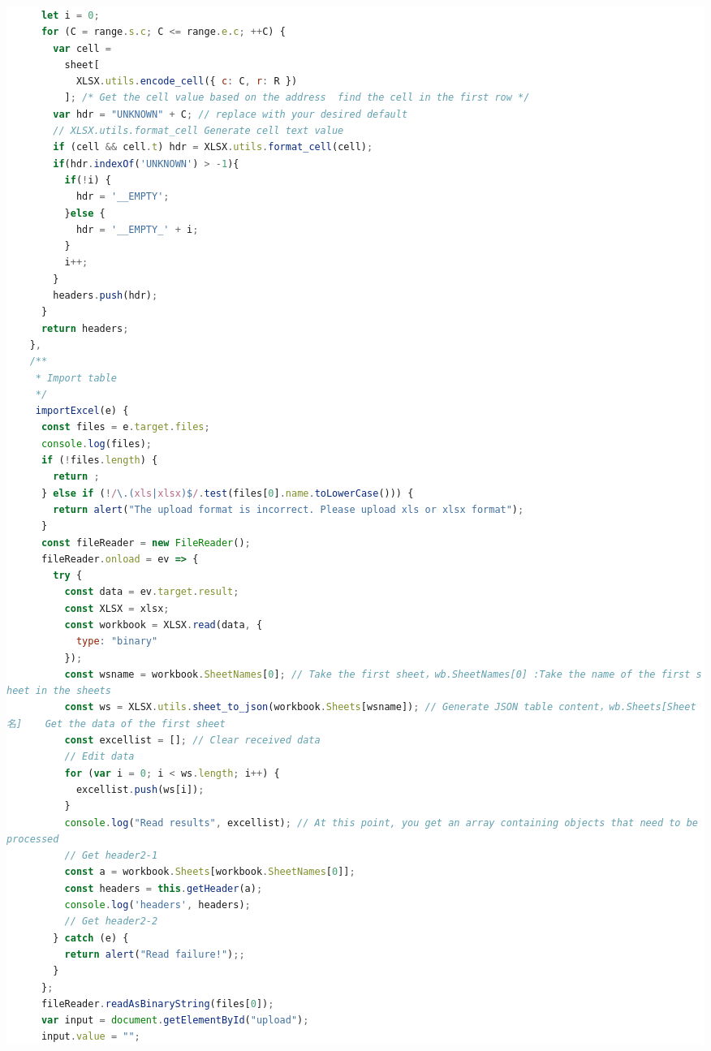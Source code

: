 ```javascript
      let i = 0;
      for (C = range.s.c; C <= range.e.c; ++C) {
        var cell =
          sheet[
            XLSX.utils.encode_cell({ c: C, r: R })
          ]; /* Get the cell value based on the address  find the cell in the first row */
        var hdr = "UNKNOWN" + C; // replace with your desired default
        // XLSX.utils.format_cell Generate cell text value
        if (cell && cell.t) hdr = XLSX.utils.format_cell(cell);
        if(hdr.indexOf('UNKNOWN') > -1){
          if(!i) {
            hdr = '__EMPTY';
          }else {
            hdr = '__EMPTY_' + i;
          }
          i++;
        }
        headers.push(hdr);
      }
      return headers;
    },
    /**
     * Import table
     */
     importExcel(e) {
      const files = e.target.files;
      console.log(files);
      if (!files.length) {
        return ;
      } else if (!/\.(xls|xlsx)$/.test(files[0].name.toLowerCase())) {
        return alert("The upload format is incorrect. Please upload xls or xlsx format");
      }
      const fileReader = new FileReader();
      fileReader.onload = ev => {
        try {
          const data = ev.target.result;
          const XLSX = xlsx;
          const workbook = XLSX.read(data, {
            type: "binary"
          });
          const wsname = workbook.SheetNames[0]; // Take the first sheet，wb.SheetNames[0] :Take the name of the first sheet in the sheets
          const ws = XLSX.utils.sheet_to_json(workbook.Sheets[wsname]); // Generate JSON table content，wb.Sheets[Sheet名]    Get the data of the first sheet
          const excellist = []; // Clear received data
          // Edit data
          for (var i = 0; i < ws.length; i++) {
            excellist.push(ws[i]);
          }
          console.log("Read results", excellist); // At this point, you get an array containing objects that need to be processed
          // Get header2-1
          const a = workbook.Sheets[workbook.SheetNames[0]];
          const headers = this.getHeader(a);
          console.log('headers', headers);
          // Get header2-2
        } catch (e) {
          return alert("Read failure!");;
        }
      };
      fileReader.readAsBinaryString(files[0]);
      var input = document.getElementById("upload");
      input.value = "";
```